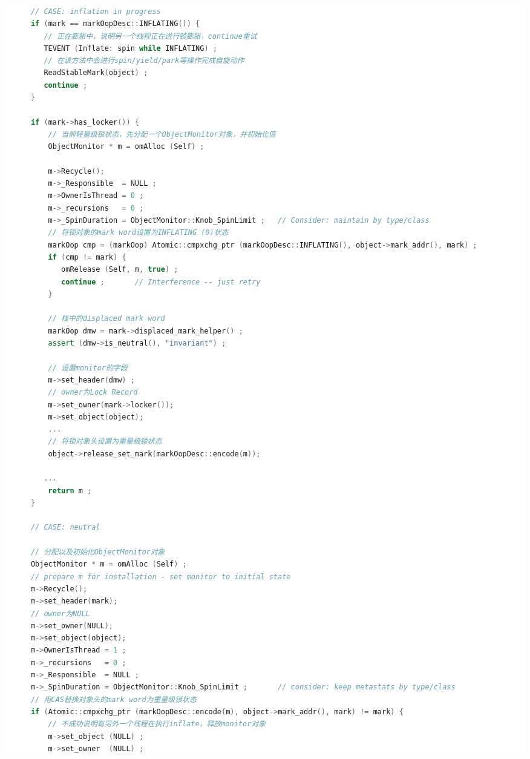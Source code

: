 ``` c++
      // CASE: inflation in progress
      if (mark == markOopDesc::INFLATING()) {
         // 正在膨胀中，说明另一个线程正在进行锁膨胀，continue重试
         TEVENT (Inflate: spin while INFLATING) ;
         // 在该方法中会进行spin/yield/park等操作完成自旋动作 
         ReadStableMark(object) ;
         continue ;
      }
 
      if (mark->has_locker()) {
          // 当前轻量级锁状态，先分配一个ObjectMonitor对象，并初始化值
          ObjectMonitor * m = omAlloc (Self) ;
          
          m->Recycle();
          m->_Responsible  = NULL ;
          m->OwnerIsThread = 0 ;
          m->_recursions   = 0 ;
          m->_SpinDuration = ObjectMonitor::Knob_SpinLimit ;   // Consider: maintain by type/class
		  // 将锁对象的mark word设置为INFLATING (0)状态 
          markOop cmp = (markOop) Atomic::cmpxchg_ptr (markOopDesc::INFLATING(), object->mark_addr(), mark) ;
          if (cmp != mark) {
             omRelease (Self, m, true) ;
             continue ;       // Interference -- just retry
          }

          // 栈中的displaced mark word
          markOop dmw = mark->displaced_mark_helper() ;
          assert (dmw->is_neutral(), "invariant") ;

          // 设置monitor的字段
          m->set_header(dmw) ;
          // owner为Lock Record
          m->set_owner(mark->locker());
          m->set_object(object);
          ...
          // 将锁对象头设置为重量级锁状态
          object->release_set_mark(markOopDesc::encode(m));

         ...
          return m ;
      }

      // CASE: neutral
  	 
      // 分配以及初始化ObjectMonitor对象
      ObjectMonitor * m = omAlloc (Self) ;
      // prepare m for installation - set monitor to initial state
      m->Recycle();
      m->set_header(mark);
      // owner为NULL
      m->set_owner(NULL);
      m->set_object(object);
      m->OwnerIsThread = 1 ;
      m->_recursions   = 0 ;
      m->_Responsible  = NULL ;
      m->_SpinDuration = ObjectMonitor::Knob_SpinLimit ;       // consider: keep metastats by type/class
	  // 用CAS替换对象头的mark word为重量级锁状态
      if (Atomic::cmpxchg_ptr (markOopDesc::encode(m), object->mark_addr(), mark) != mark) {
          // 不成功说明有另外一个线程在执行inflate，释放monitor对象
          m->set_object (NULL) ;
          m->set_owner  (NULL) ;
```